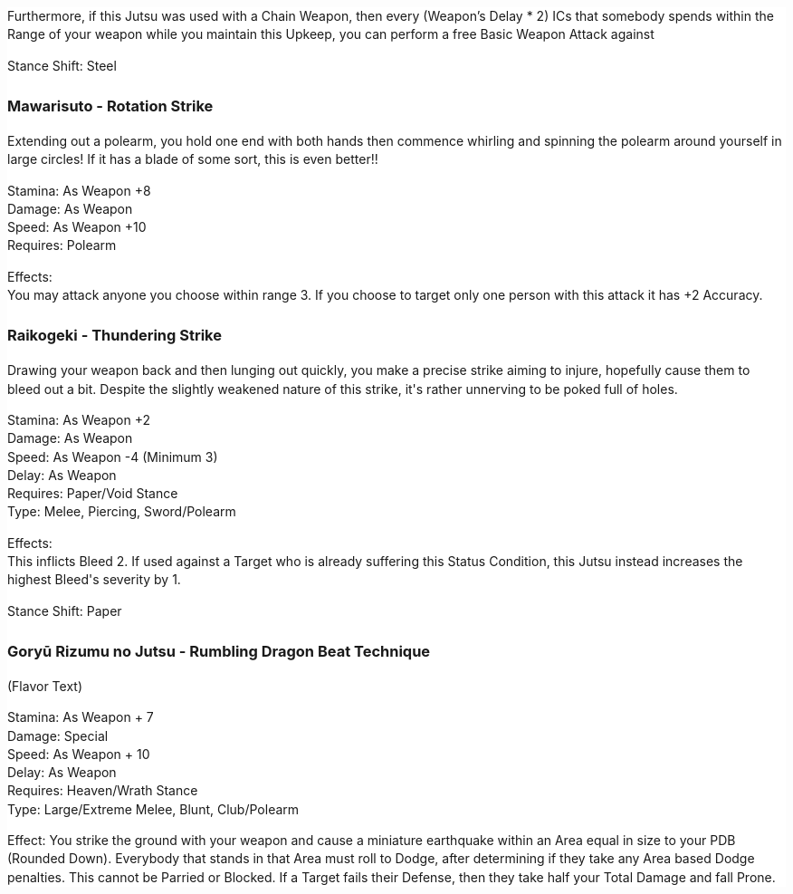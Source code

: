 Furthermore, if this Jutsu was used with a Chain Weapon, then every (Weapon’s Delay \* 2\) ICs that somebody spends within the Range of your weapon while you maintain this Upkeep, you can perform a free Basic Weapon Attack against  

Stance Shift: Steel

### **Mawarisuto \- Rotation Strike**

Extending out a polearm, you hold one end with both hands then commence whirling and spinning the polearm around yourself in large circles\! If it has a blade of some sort, this is even better\!\!

Stamina: As Weapon \+8  
Damage: As Weapon  
Speed: As Weapon \+10  
Requires: Polearm

Effects:  
You may attack anyone you choose within range 3\. If you choose to target only one person with this attack it has \+2 Accuracy.

### **Raikogeki \- Thundering Strike**

Drawing your weapon back and then lunging out quickly, you make a precise strike aiming to injure, hopefully cause them to bleed out a bit. Despite the slightly weakened nature of this strike, it's rather unnerving to be poked full of holes.

Stamina: As Weapon \+2  
Damage: As Weapon  
Speed: As Weapon \-4 (Minimum 3\)  
Delay: As Weapon  
Requires: Paper/Void Stance  
Type: Melee, Piercing, Sword/Polearm

Effects:  
This inflicts Bleed 2\. If used against a Target who is already suffering this Status Condition, this Jutsu instead increases the highest Bleed's severity by 1\.

Stance Shift: Paper

### **Goryū Rizumu no Jutsu \- Rumbling Dragon Beat Technique**

(Flavor Text)

Stamina: As Weapon \+ 7  
Damage: Special  
Speed: As Weapon \+ 10  
Delay: As Weapon   
Requires: Heaven/Wrath Stance  
Type: Large/Extreme Melee, Blunt, Club/Polearm

Effect: You strike the ground with your weapon and cause a miniature earthquake within an Area equal in size to your PDB (Rounded Down). Everybody that stands in that Area must roll to Dodge, after determining if they take any Area based Dodge penalties. This cannot be Parried or Blocked. If a Target fails their Defense, then they take half your Total Damage and fall Prone. 

